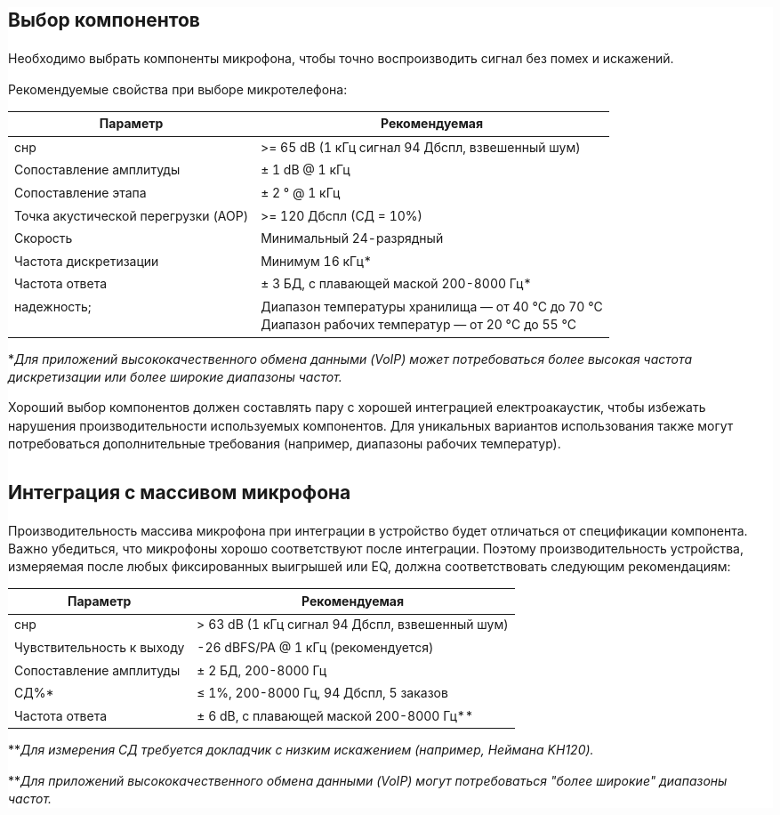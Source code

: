 ## <a name="component-selection"></a>Выбор компонентов

Необходимо выбрать компоненты микрофона, чтобы точно воспроизводить сигнал без помех и искажений.

Рекомендуемые свойства при выборе микротелефона:

| Параметр | Рекомендуемая |
| --------- | ----------- |
| снр | \>= 65 dB (1 кГц сигнал 94 Дбспл, взвешенный шум) |
| Сопоставление амплитуды | ± 1 dB @ 1 кГц |
| Сопоставление этапа | ± 2 ° @ 1 кГц |
| Точка акустической перегрузки (AOP) | \>= 120 Дбспл (СД = 10%) |
| Скорость | Минимальный 24-разрядный |
| Частота дискретизации | Минимум 16 кГц\* |
| Частота ответа | ± 3 БД, с плавающей маской 200-8000 Гц\* |
| надежность; | Диапазон температуры хранилища — от 40 °C до 70 °C<br />Диапазон рабочих температур — от 20 °C до 55 °C |

\*_Для приложений высококачественного обмена данными (VoIP) может потребоваться более высокая частота дискретизации или более широкие диапазоны частот._

Хороший выбор компонентов должен составлять пару с хорошей интеграцией електроакаустик, чтобы избежать нарушения производительности используемых компонентов. Для уникальных вариантов использования также могут потребоваться дополнительные требования (например, диапазоны рабочих температур).

## <a name="microphone-array-integration"></a>Интеграция с массивом микрофона

Производительность массива микрофона при интеграции в устройство будет отличаться от спецификации компонента. Важно убедиться, что микрофоны хорошо соответствуют после интеграции. Поэтому производительность устройства, измеряемая после любых фиксированных выигрышей или EQ, должна соответствовать следующим рекомендациям:

| Параметр          | Рекомендуемая                                        |
| ------------------ | -------------------------------------------------- |
| снр                | \> 63 dB (1 кГц сигнал 94 Дбспл, взвешенный шум) |
| Чувствительность к выходу | -26 dBFS/PA @ 1 кГц (рекомендуется)                  |
| Сопоставление амплитуды | ± 2 БД, 200-8000 Гц                                |
| СД%\*             | ≤ 1%, 200-8000 Гц, 94 Дбспл, 5 заказов             |
| Частота ответа | ± 6 dB, с плавающей маской 200-8000 Гц\*\*              |

\*\*_Для измерения СД требуется докладчик с низким искажением (например, Неймана KH120)._

\*\*_Для приложений высококачественного обмена данными (VoIP) могут потребоваться "более широкие" диапазоны частот._
